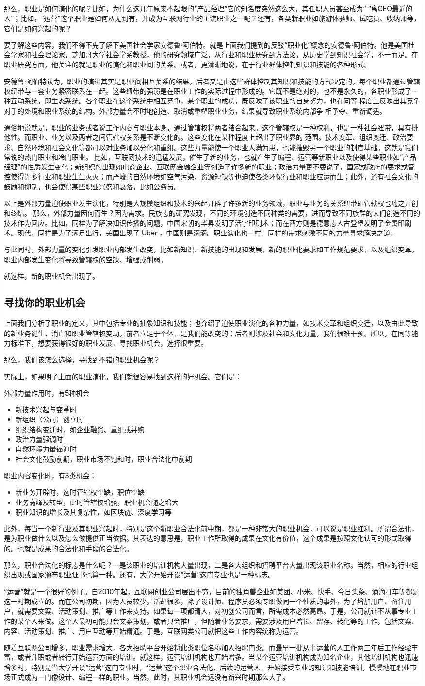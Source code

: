 那么，职业是如何演化的呢？比如，为什么这几年原来不起眼的“产品经理”它的知名度突然这么大，其任职人员甚至成为“ “离CEO最近的人”；比如，“运营”这个职业是如何从无到有，并成为互联网行业的主流职业之一呢？还有，各类新职业如旅游体验师、试吃员、收纳师等，它们是如何兴起的呢？

要了解这些内容，我们不得不先了解下美国社会学家安德鲁·阿伯特。就是上面我们提到的反驳“职业化”概念的安德鲁·阿伯特。他是美国社会学家和社会理论家，芝加哥大学社会学系教授，他的研究领域广泛，从行业和职业研究到方法论，从历史学到知识社会学，不一而足。在职业研究方面，他关注的就是职业的演化和职业间的关系。或者，更清晰地说，在于行业群体控制知识和技能的各种形式。

安德鲁·阿伯特认为，职业的演进其实是职业间相互关系的结果。后者又是由这些群体控制其知识和技能的方式决定的。每个职业都通过管辖权纽带与一套业务紧密联系在一起。这些纽带的强弱是在职业工作的实际过程中形成的。它既不是绝对的，也不是永久的，各职业形成了一种互动系统，即生态系统。各个职业在这个系统中相互竞争，某个职业的成功，既反映了该职业的自身努力，也在同等 程度上反映出其竞争对手的处境和职业系统的结构。外部力量会不时地创造、取消或重塑职业业务，结果就导致职业系统内部争 相予夺、重新调适。

通俗地说就是，职业的业务或者说工作内容与职业本身，通过管辖权将两者结合起来。这个管辖权是一种权利，也是一种社会纽带，具有排他性。而职业、业务以及两者之间管辖权关系是不断变化的。这些变化在某种程度上超出了职业界的 范围。技术变革、组织变迁、政治要求、自然环境和社会文化等都可以对业务加以分化和重组。这些力量能使一个职业人满为患，也能摧毁另一个职业的制度基础。这就是我们常说的热门职业和冷门职业。
比如，互联网技术的迅猛发展，催生了新的业务，也就产生了编程、运营等新职业以及使得某些职业如“产品经理”的性质发生变化；新组织的出现如电商企业、互联网金融企业等创造了许多新的职业；政治力量更不要说了，国家或政府的要求或管控使得许多行业和职业生生灭灭；而严峻的自然环境如空气污染、资源短缺等也迫使各类环保行业和职业应运而生；此外，还有社会文化的鼓励和抑制，也会使得某些职业兴盛和衰落，比如公务员。

以上是外部力量迫使职业发生演化，特别是大规模组织和技术的兴起开辟了许多新的业务领域，职业与业务的关系纽带即管辖权也随之开创和终结。
那么，外部力量因何而生？因为需求。民族志的研究发现，不同的环境创造不同种类的需要，进而导致不同族群的人们创造不同的技术作为回应。比如，同样为了解决知识传播的问题，中国宋朝的毕昇发明了活字印刷术；而在西方则是德意志人古登堡发明了金属印刷术。现代，同样是为了满足出行，美国出现了 Uber ，中国则是滴滴。职业演化也一样。同样的需求刺激不同的力量寻求解决之道。

与此同时，外部力量的变化引发职业内部发生改变，比如新知识、新技能的出现和发展，新的职业化要求如工作规范要求，以及组织变革。职业内部发生变化将导致管辖权的空缺、增强或削弱。

就这样，新的职业机会出现了。

## 寻找你的职业机会

上面我们分析了职业的定义，其中包括专业的抽象知识和技能；也介绍了迫使职业演化的各种力量，如技术变革和组织变迁，以及由此导致的新业务诞生、消亡和职业管辖权变动。前者立足于个体，是我们能改变的；后者则涉及社会和文化力量，我们很难干预。所以，在同等能力标准下，想要获得很好的职业发展，寻找职业机会，选择很重要。

那么，我们该怎么选择，寻找到不错的职业机会呢？

实际上，如果明了上面的职业演化，我们就很容易找到这样的好机会。它们是：

外部力量作用时，有5种机会

- 新技术兴起与变革时
- 新组织（公司）创立时
- 组织结构变迁时，如企业融资、重组或并购
- 政治力量强调时
- 自然环境力量逼迫时
- 社会文化鼓励前期，职业市场不饱和时，职业合法化中前期

职业内容变化时，有3类机会：

- 新业务开辟时，这时管辖权空缺，职位空缺
- 业务高峰及转型，此时管辖权增强，职业机会随之增大
- 职业知识的增长及其复杂性，如区块链、深度学习等

此外，每当一个新行业及其职业兴起时，特别是这个新职业合法化前中期，都是一种非常大的职业机会，可以说是职业红利。所谓合法化，是为职业做什么以及怎么做提供正当依据。其表达的意思是，职业工作所取得的成果在文化有价值，这个成果是按照文化认可的形式取得的。也就是成果的合法化和手段的合法化。

那么，职业合法化的标志是什么呢？一是该职业的培训机构大量出现，二是各大组织和招聘平台大量出现该职业名称。当然，相应的行业组织出现或国家颁布职业证书也算一种。还有，大学开始开设“运营”这门专业也是一种标志。

“运营”就是一个很好的例子。自2010年起，互联网创业公司层出不穷，目前的独角兽企业如美团、小米、快手、今日头条、滴滴打车等都是这一时期成立的。而在公司初期，因为人员较少，活却很多，除了设计师、程序员必须专职做同一个性质的事外，为了增加用户、留住用户，就需要文案、活动策划、推广等工作来支持。如果每一项都请人，对初创公司而言，所需成本必然高昂。于是，公司就让不从事专业工作的某个人来做。这个人最初可能只会文案策划，或者只会推广，但随着业务要求，需要涉及用户增长、留存、转化等的工作，包括文案、内容、活动策划、推广、用户互动等开始精通。于是，互联网类公司就把这些工作内容统称为运营。

随着互联网公司增多，职业需求增大，各大招聘平台开始将此类职位名称加入招聘门类。而最早一批从事运营的人工作两三年后工作经验丰富，或者升职或者转行开始运营方面的培训。就这样，运营培训机构也开始增多。当某个运营培训机构成为知名企业，其他培训机构也迅速增多时，特别是当大学开设“运营”这门专业时，“运营”这个职业合法化，后续的运营人，开始接受专业的知识和技能培训，慢慢地在职业市场正式成为一门像设计、编程一样的职业。当然，此时，其职业机会远没有新兴时期那么大了。
